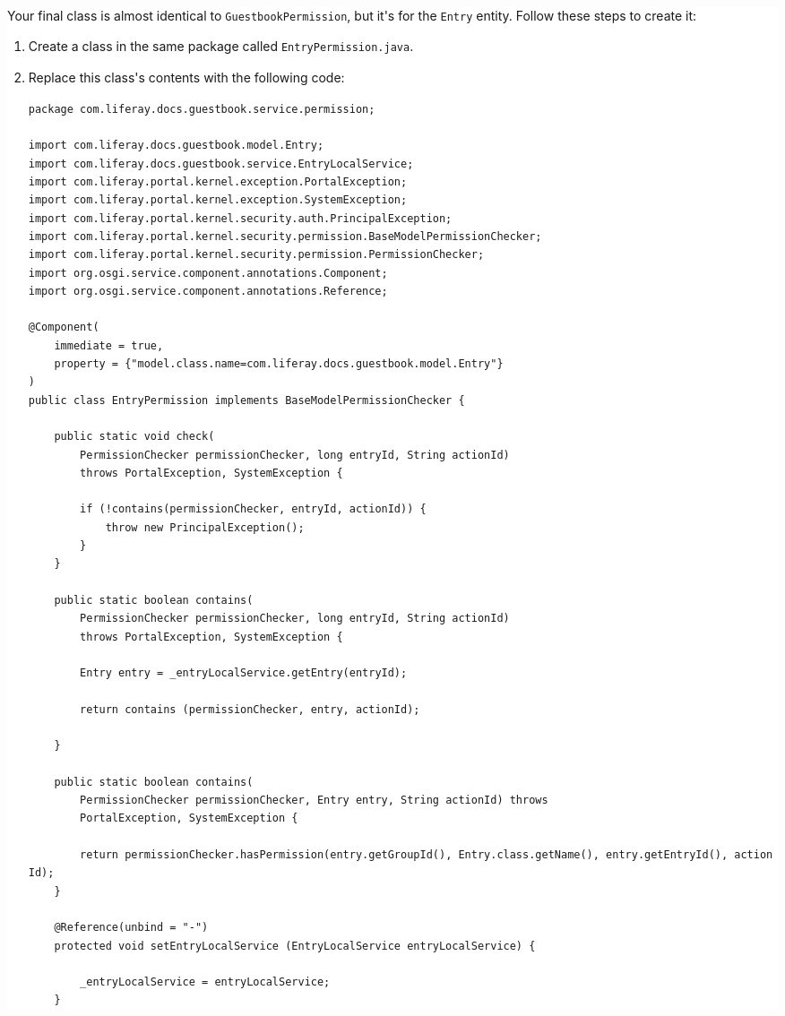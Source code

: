 Your final class is almost identical to `GuestbookPermission`, but it's for the 
`Entry` entity. Follow these steps to create it: 

1.  Create a class in the same package called `EntryPermission.java`. 

2.  Replace this class's contents with the following code: 

        package com.liferay.docs.guestbook.service.permission;

        import com.liferay.docs.guestbook.model.Entry;
        import com.liferay.docs.guestbook.service.EntryLocalService;
        import com.liferay.portal.kernel.exception.PortalException;
        import com.liferay.portal.kernel.exception.SystemException;
        import com.liferay.portal.kernel.security.auth.PrincipalException;
        import com.liferay.portal.kernel.security.permission.BaseModelPermissionChecker;
        import com.liferay.portal.kernel.security.permission.PermissionChecker;
        import org.osgi.service.component.annotations.Component;
        import org.osgi.service.component.annotations.Reference;

        @Component(
            immediate = true,
            property = {"model.class.name=com.liferay.docs.guestbook.model.Entry"}
        )
        public class EntryPermission implements BaseModelPermissionChecker {

            public static void check(
                PermissionChecker permissionChecker, long entryId, String actionId)
                throws PortalException, SystemException {

                if (!contains(permissionChecker, entryId, actionId)) {
                    throw new PrincipalException();
                }
            }

            public static boolean contains(
                PermissionChecker permissionChecker, long entryId, String actionId)
                throws PortalException, SystemException {

                Entry entry = _entryLocalService.getEntry(entryId);

                return contains (permissionChecker, entry, actionId);

            }

            public static boolean contains(
                PermissionChecker permissionChecker, Entry entry, String actionId) throws
                PortalException, SystemException {

                return permissionChecker.hasPermission(entry.getGroupId(), Entry.class.getName(), entry.getEntryId(), actionId);
            }

            @Reference(unbind = "-")
            protected void setEntryLocalService (EntryLocalService entryLocalService) {

                _entryLocalService = entryLocalService;
            }
